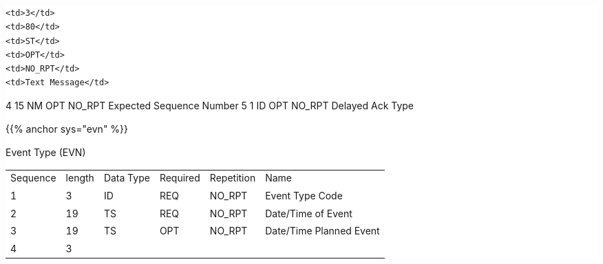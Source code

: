    <td>3</td>
    <td>80</td>
    <td>ST</td>
    <td>OPT</td>
    <td>NO_RPT</td>
    <td>Text Message</td>
  </tr>
  <tr>
    <td>4</td>
    <td>15</td>
    <td>NM</td>
    <td>OPT</td>
    <td>NO_RPT</td>
    <td>Expected Sequence Number</td>
  </tr>
  <tr>
    <td>5</td>
    <td>1</td>
    <td>ID</td>
    <td>OPT</td>
    <td>NO_RPT</td>
    <td>Delayed Ack Type</td>
  </tr>
</table>

{{% anchor sys="evn" %}}

Event Type (EVN)

<table>
  <tr>
    <td>Sequence</td>
    <td>length</td>
    <td>Data Type</td>
    <td>Required</td>
    <td>Repetition</td>
    <td>Name</td>
  </tr>
  <tr>
    <td>1</td>
    <td>3</td>
    <td>ID</td>
    <td>REQ</td>
    <td>NO_RPT</td>
    <td>Event Type Code</td>
  </tr>
  <tr>
    <td>2</td>
    <td>19</td>
    <td>TS</td>
    <td>REQ</td>
    <td>NO_RPT</td>
    <td>Date/Time of Event</td>
  </tr>
  <tr>
    <td>3</td>
    <td>19</td>
    <td>TS</td>
    <td>OPT</td>
    <td>NO_RPT</td>
    <td>Date/Time Planned Event</td>
  </tr>
  <tr>
    <td>4</td>
    <td>3</td>